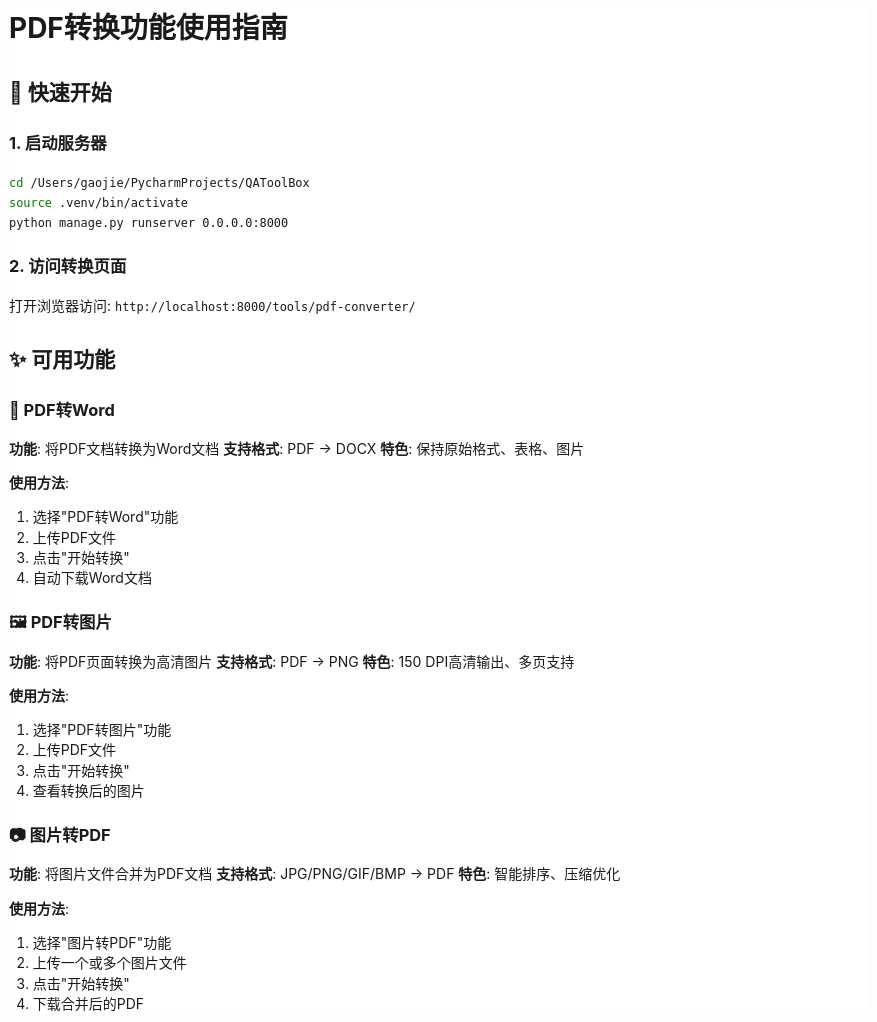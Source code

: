 # PDF转换功能使用指南

## 🎯 快速开始

### 1. 启动服务器
```bash
cd /Users/gaojie/PycharmProjects/QAToolBox
source .venv/bin/activate
python manage.py runserver 0.0.0.0:8000
```

### 2. 访问转换页面
打开浏览器访问: `http://localhost:8000/tools/pdf-converter/`

## ✨ 可用功能

### 📄 PDF转Word
**功能**: 将PDF文档转换为Word文档
**支持格式**: PDF → DOCX
**特色**: 保持原始格式、表格、图片

**使用方法**:
1. 选择"PDF转Word"功能
2. 上传PDF文件
3. 点击"开始转换"
4. 自动下载Word文档

### 🖼️ PDF转图片
**功能**: 将PDF页面转换为高清图片
**支持格式**: PDF → PNG
**特色**: 150 DPI高清输出、多页支持

**使用方法**:
1. 选择"PDF转图片"功能
2. 上传PDF文件
3. 点击"开始转换"
4. 查看转换后的图片

### 📷 图片转PDF
**功能**: 将图片文件合并为PDF文档
**支持格式**: JPG/PNG/GIF/BMP → PDF
**特色**: 智能排序、压缩优化

**使用方法**:
1. 选择"图片转PDF"功能
2. 上传一个或多个图片文件
3. 点击"开始转换"
4. 下载合并后的PDF
